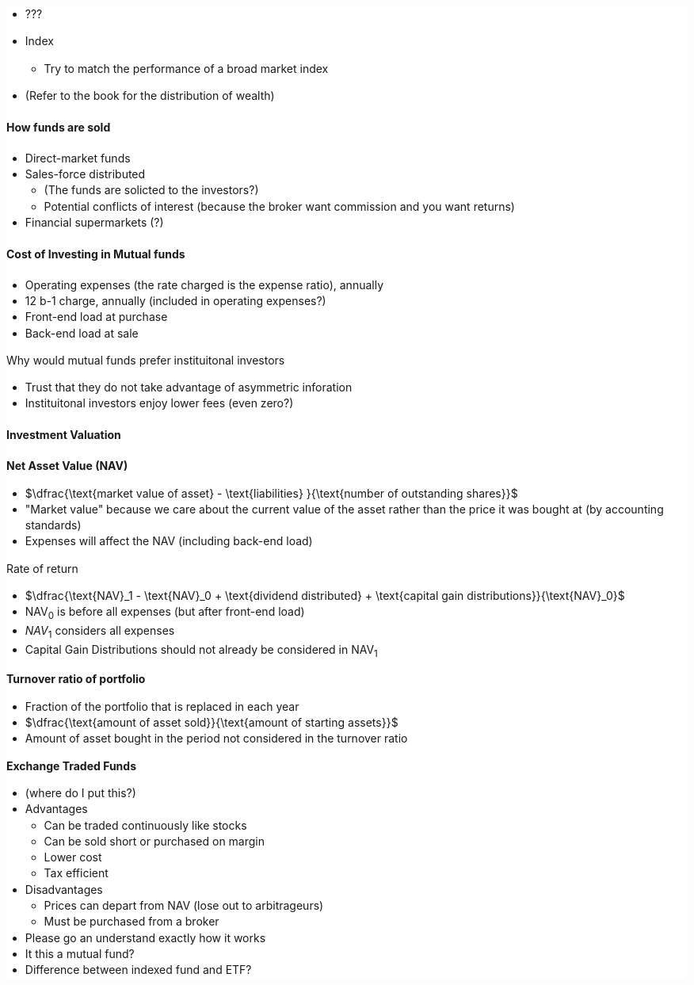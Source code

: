   - ???
- Index
  - Try to match the performance of a broad market index

- (Refer to the book for the distribution of wealth)



#### How funds are sold

- Direct-market funds
- Sales-force distributed
  - (The funds are solicted to the investors?)
  - Potential conflicts of interest (because the broker want commission and you want returns)
- Financial supermarkets (?)



#### Cost of Investing in Mutual funds

- Operating expenses (the rate charged is the expense ratio), annually
- 12 b-1 charge, annually (included in operating expenses?)
- Front-end load at purchase
- Back-end load at sale

Why would mutual funds prefer instituitonal investors
- Trust that they do not take advantage of asymmetric inforation
- Instituitonal investors enjoy lower fees (even zero?)




#### Investment Valuation

**Net Asset Value (NAV)**

- $\dfrac{\text{market value of asset} - \text{liabilities} }{\text{number of outstanding shares}}$
- "Market value" because we care about the current value of the asset rather than the price it was bought at (by accounting standards)
- Expenses will affect the NAV (including back-end load)



Rate of return

- $\dfrac{\text{NAV}_1 - \text{NAV}_0 + \text{dividend distributed} + \text{capital gain distributions}}{\text{NAV}_0}$
- $\text{NAV}_0$ is before all expenses (but after front-end load)
- $NAV_1$ considers all expenses
- Capital Gain Distributions should not already be considered in $\text{NAV}_1$

**Turnover ratio of portfolio**

- Fraction of the portfolio that is replaced in each year
- $\dfrac{\text{amount of asset sold}}{\text{amount of starting assets}}$
- Amount of asset bought in the period not considered in the turnover ratio



**Exchange Traded Funds**

- (where do I put this?)
- Advantages
  - Can be traded continuously like stocks
  - Can be sold short or purchased on margin
  - Lower cost
  - Tax efficient
- Disadvantages
  - Prices can depart from NAV (lose out to arbitrageurs)
  - Must be purchased from a broker
- Please go an understand exactly how it works
- It this a mutual fund?
- Difference between indexed fund and ETF?
